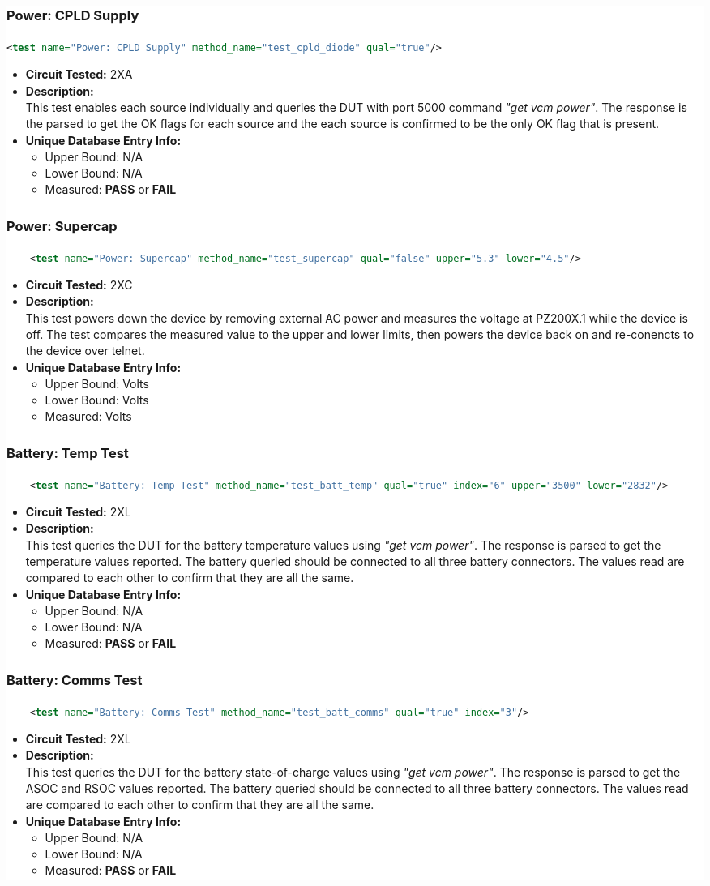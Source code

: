 ### Power: CPLD Supply
```xml 
<test name="Power: CPLD Supply" method_name="test_cpld_diode" qual="true"/>
```
* <b>Circuit Tested:</b> 2XA
* <b>Description:</b>  
    This test enables each source individually and queries the DUT with port 5000 command <em>"get vcm power"</em>. The response is the  parsed to get the OK flags for each source and the each source is confirmed to be the only OK flag that is present.
* <b>Unique Database Entry Info:</b>
    * Upper Bound: N/A
    * Lower Bound: N/A
    * Measured: <b>PASS</b> or <b>FAIL</b>

### Power: Supercap
```xml 
    <test name="Power: Supercap" method_name="test_supercap" qual="false" upper="5.3" lower="4.5"/>
```
* <b>Circuit Tested:</b> 2XC
* <b>Description:</b>  
    This test powers down the device by removing external AC power and measures the voltage at PZ200X.1 while the device is off. The test compares the measured value to the upper and lower limits, then powers the device back on and re-conencts to the device over telnet.
* <b>Unique Database Entry Info:</b>
    * Upper Bound: Volts
    * Lower Bound: Volts
    * Measured: Volts

### Battery: Temp Test
```xml 
    <test name="Battery: Temp Test" method_name="test_batt_temp" qual="true" index="6" upper="3500" lower="2832"/>
```
* <b>Circuit Tested:</b> 2XL
* <b>Description:</b>  
    This test queries the DUT for the battery temperature values using <em>"get vcm power"</em>. The response is parsed to get the temperature values reported. The battery queried should be connected to all three battery connectors. The values read are compared to each other to confirm that they are all the same.
* <b>Unique Database Entry Info:</b>
    * Upper Bound: N/A
    * Lower Bound: N/A
    * Measured: <b>PASS</b> or <b>FAIL</b>

### Battery: Comms Test
```xml 
    <test name="Battery: Comms Test" method_name="test_batt_comms" qual="true" index="3"/>
```
* <b>Circuit Tested:</b> 2XL
* <b>Description:</b>  
    This test queries the DUT for the battery state-of-charge values using <em>"get vcm power"</em>. The response is parsed to get the ASOC and RSOC values reported. The battery queried should be connected to all three battery connectors. The values read are compared to each other to confirm that they are all the same.
* <b>Unique Database Entry Info:</b>
    * Upper Bound: N/A
    * Lower Bound: N/A
    * Measured: <b>PASS</b> or <b>FAIL</b>
